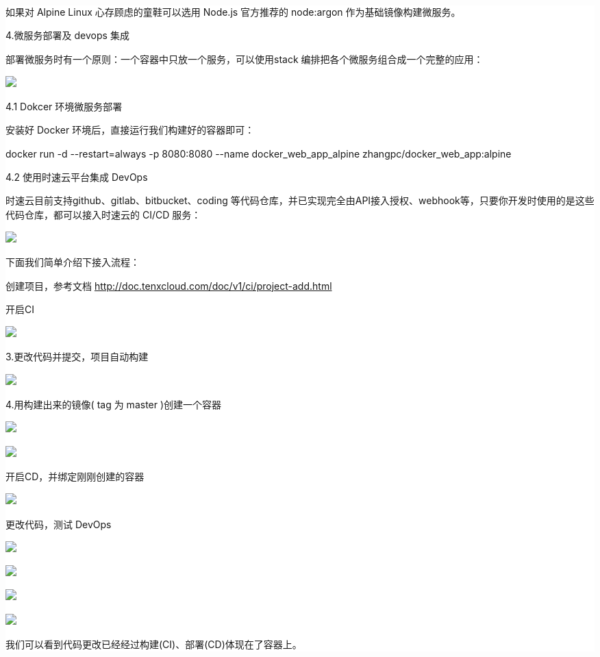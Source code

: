 如果对 Alpine Linux 心存顾虑的童鞋可以选用 Node.js 官方推荐的 node:argon 作为基础镜像构建微服务。

4.微服务部署及 devops 集成

部署微服务时有一个原则：一个容器中只放一个服务，可以使用stack 编排把各个微服务组合成一个完整的应用：

![](http://p3.pstatp.com/large/bbf000a992af114259c)

4.1 Dokcer 环境微服务部署

安装好 Docker 环境后，直接运行我们构建好的容器即可：

docker run -d --restart=always -p 8080:8080 --name docker_web_app_alpine zhangpc/docker_web_app:alpine

4.2 使用时速云平台集成 DevOps

时速云目前支持github、gitlab、bitbucket、coding 等代码仓库，并已实现完全由API接入授权、webhook等，只要你开发时使用的是这些代码仓库，都可以接入时速云的 CI/CD 服务：

![](http://p1.pstatp.com/large/bbf000a992b71060ad2)

下面我们简单介绍下接入流程：

创建项目，参考文档 http://doc.tenxcloud.com/doc/v1/ci/project-add.html

开启CI

![](http://p3.pstatp.com/large/b5a00081ed90525f99d)

3.更改代码并提交，项目自动构建

![](http://p3.pstatp.com/large/bb80009cb2addef66d1)

4.用构建出来的镜像( tag 为 master )创建一个容器

![](http://p1.pstatp.com/large/bc0000a8d6ef50e4ff6)

![](http://p2.pstatp.com/large/bbf000a992c509c236a)

开启CD，并绑定刚刚创建的容器

![](http://p3.pstatp.com/large/bb80009cb2dee7e18c5)

更改代码，测试 DevOps

![](http://p3.pstatp.com/large/b5b00080846450c5c9e)

![](http://p3.pstatp.com/large/b5b00080847a6320033)

![](http://p3.pstatp.com/large/b5b00080847a6320033)

![](http://p3.pstatp.com/large/b5a00081edc987e05cd)

我们可以看到代码更改已经经过构建(CI)、部署(CD)体现在了容器上。